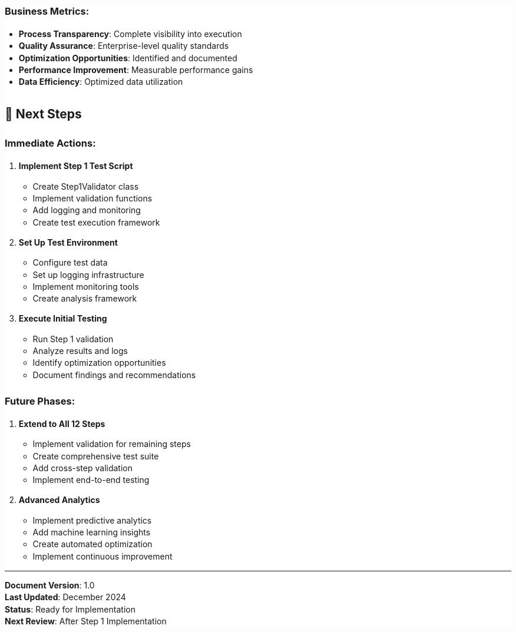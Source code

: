 ### **Business Metrics:**
- **Process Transparency**: Complete visibility into execution
- **Quality Assurance**: Enterprise-level quality standards
- **Optimization Opportunities**: Identified and documented
- **Performance Improvement**: Measurable performance gains
- **Data Efficiency**: Optimized data utilization

## 🚀 **Next Steps**

### **Immediate Actions:**
1. **Implement Step 1 Test Script**
   - Create Step1Validator class
   - Implement validation functions
   - Add logging and monitoring
   - Create test execution framework

2. **Set Up Test Environment**
   - Configure test data
   - Set up logging infrastructure
   - Implement monitoring tools
   - Create analysis framework

3. **Execute Initial Testing**
   - Run Step 1 validation
   - Analyze results and logs
   - Identify optimization opportunities
   - Document findings and recommendations

### **Future Phases:**
1. **Extend to All 12 Steps**
   - Implement validation for remaining steps
   - Create comprehensive test suite
   - Add cross-step validation
   - Implement end-to-end testing

2. **Advanced Analytics**
   - Implement predictive analytics
   - Add machine learning insights
   - Create automated optimization
   - Implement continuous improvement

---

**Document Version**: 1.0  
**Last Updated**: December 2024  
**Status**: Ready for Implementation  
**Next Review**: After Step 1 Implementation
